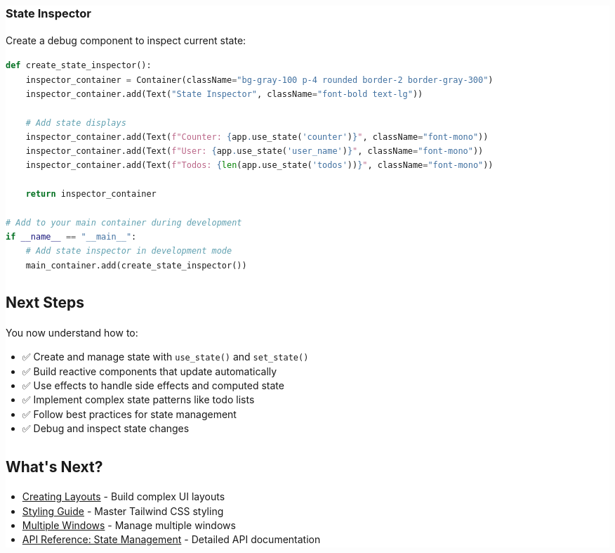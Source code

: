 ### State Inspector

Create a debug component to inspect current state:

```python
def create_state_inspector():
    inspector_container = Container(className="bg-gray-100 p-4 rounded border-2 border-gray-300")
    inspector_container.add(Text("State Inspector", className="font-bold text-lg"))
    
    # Add state displays
    inspector_container.add(Text(f"Counter: {app.use_state('counter')}", className="font-mono"))
    inspector_container.add(Text(f"User: {app.use_state('user_name')}", className="font-mono"))
    inspector_container.add(Text(f"Todos: {len(app.use_state('todos'))}", className="font-mono"))
    
    return inspector_container

# Add to your main container during development
if __name__ == "__main__":
    # Add state inspector in development mode
    main_container.add(create_state_inspector())
```

## Next Steps

You now understand how to:

- ✅ Create and manage state with `use_state()` and `set_state()`
- ✅ Build reactive components that update automatically
- ✅ Use effects to handle side effects and computed state
- ✅ Implement complex state patterns like todo lists
- ✅ Follow best practices for state management
- ✅ Debug and inspect state changes

## What's Next?

- [Creating Layouts](./creating-layouts) - Build complex UI layouts
- [Styling Guide](./styling) - Master Tailwind CSS styling
- [Multiple Windows](./multiple-windows) - Manage multiple windows
- [API Reference: State Management](../api/state-management) - Detailed API documentation